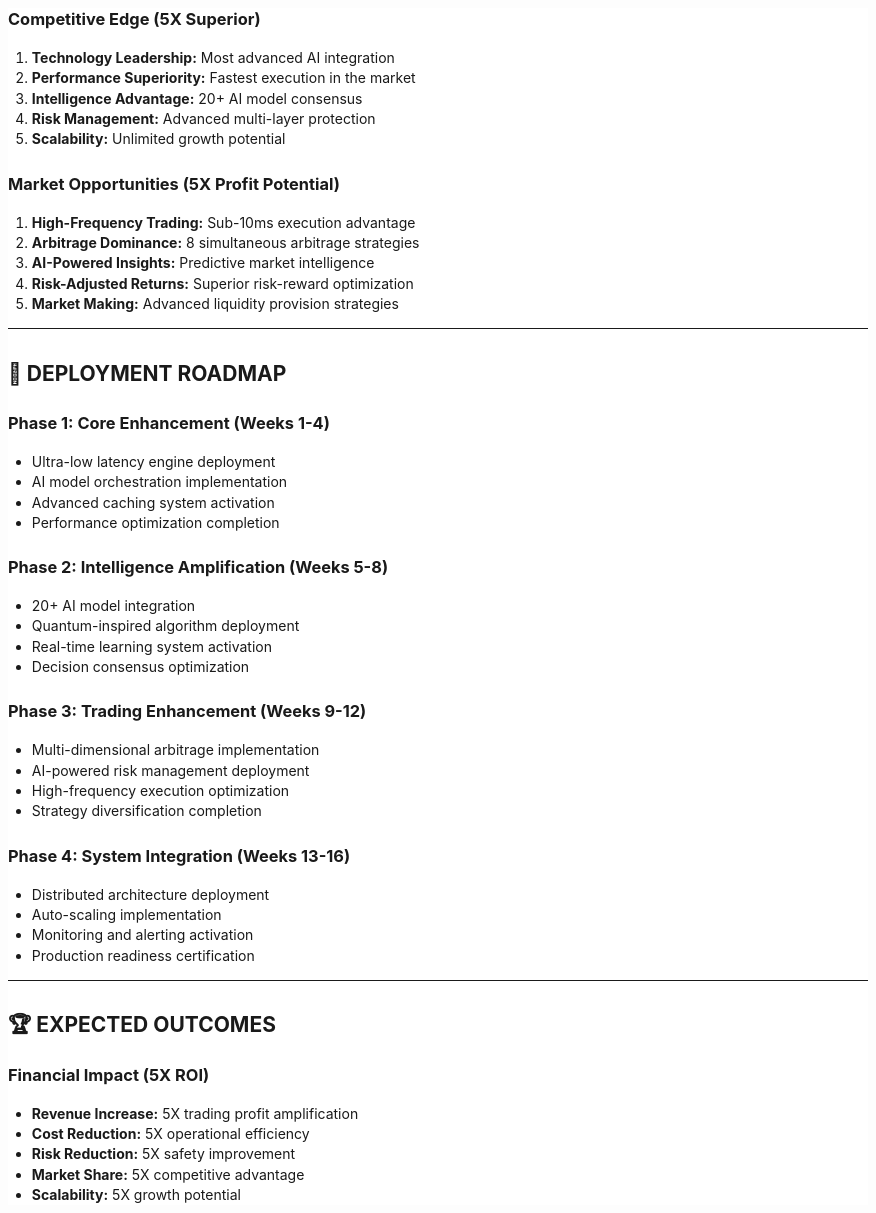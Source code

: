### **Competitive Edge (5X Superior)**
1. **Technology Leadership:** Most advanced AI integration
2. **Performance Superiority:** Fastest execution in the market
3. **Intelligence Advantage:** 20+ AI model consensus
4. **Risk Management:** Advanced multi-layer protection
5. **Scalability:** Unlimited growth potential

### **Market Opportunities (5X Profit Potential)**
1. **High-Frequency Trading:** Sub-10ms execution advantage
2. **Arbitrage Dominance:** 8 simultaneous arbitrage strategies
3. **AI-Powered Insights:** Predictive market intelligence
4. **Risk-Adjusted Returns:** Superior risk-reward optimization
5. **Market Making:** Advanced liquidity provision strategies

---

## 🚀 DEPLOYMENT ROADMAP

### **Phase 1: Core Enhancement (Weeks 1-4)**
- Ultra-low latency engine deployment
- AI model orchestration implementation
- Advanced caching system activation
- Performance optimization completion

### **Phase 2: Intelligence Amplification (Weeks 5-8)**
- 20+ AI model integration
- Quantum-inspired algorithm deployment
- Real-time learning system activation
- Decision consensus optimization

### **Phase 3: Trading Enhancement (Weeks 9-12)**
- Multi-dimensional arbitrage implementation
- AI-powered risk management deployment
- High-frequency execution optimization
- Strategy diversification completion

### **Phase 4: System Integration (Weeks 13-16)**
- Distributed architecture deployment
- Auto-scaling implementation
- Monitoring and alerting activation
- Production readiness certification

---

## 🏆 EXPECTED OUTCOMES

### **Financial Impact (5X ROI)**
- **Revenue Increase:** 5X trading profit amplification
- **Cost Reduction:** 5X operational efficiency
- **Risk Reduction:** 5X safety improvement
- **Market Share:** 5X competitive advantage
- **Scalability:** 5X growth potential

